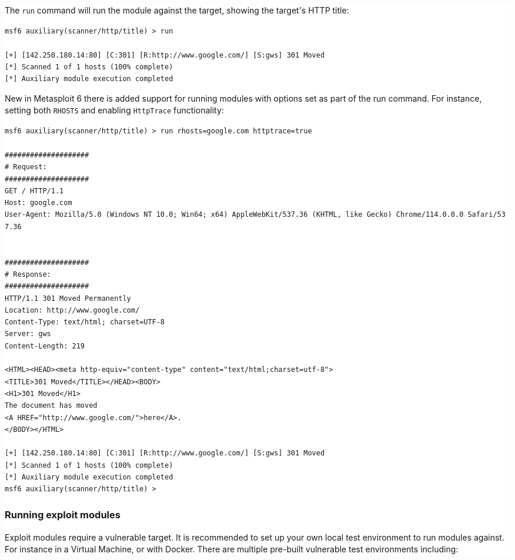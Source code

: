 The `run` command will run the module against the target, showing the target's HTTP title:

```msf
msf6 auxiliary(scanner/http/title) > run

[+] [142.250.180.14:80] [C:301] [R:http://www.google.com/] [S:gws] 301 Moved
[*] Scanned 1 of 1 hosts (100% complete)
[*] Auxiliary module execution completed
```

New in Metasploit 6 there is added support for running modules with options set as part of the run command. For instance, setting
both `RHOSTS` and enabling `HttpTrace` functionality:

```msf
msf6 auxiliary(scanner/http/title) > run rhosts=google.com httptrace=true 

####################
# Request:
####################
GET / HTTP/1.1
Host: google.com
User-Agent: Mozilla/5.0 (Windows NT 10.0; Win64; x64) AppleWebKit/537.36 (KHTML, like Gecko) Chrome/114.0.0.0 Safari/537.36


####################
# Response:
####################
HTTP/1.1 301 Moved Permanently
Location: http://www.google.com/
Content-Type: text/html; charset=UTF-8
Server: gws
Content-Length: 219

<HTML><HEAD><meta http-equiv="content-type" content="text/html;charset=utf-8">
<TITLE>301 Moved</TITLE></HEAD><BODY>
<H1>301 Moved</H1>
The document has moved
<A HREF="http://www.google.com/">here</A>.
</BODY></HTML>

[+] [142.250.180.14:80] [C:301] [R:http://www.google.com/] [S:gws] 301 Moved
[*] Scanned 1 of 1 hosts (100% complete)
[*] Auxiliary module execution completed
msf6 auxiliary(scanner/http/title) > 
```

### Running exploit modules

Exploit modules require a vulnerable target. It is recommended to set up your own local test environment to run modules against.
For instance in a Virtual Machine, or with Docker. There are multiple pre-built vulnerable test environments including:
